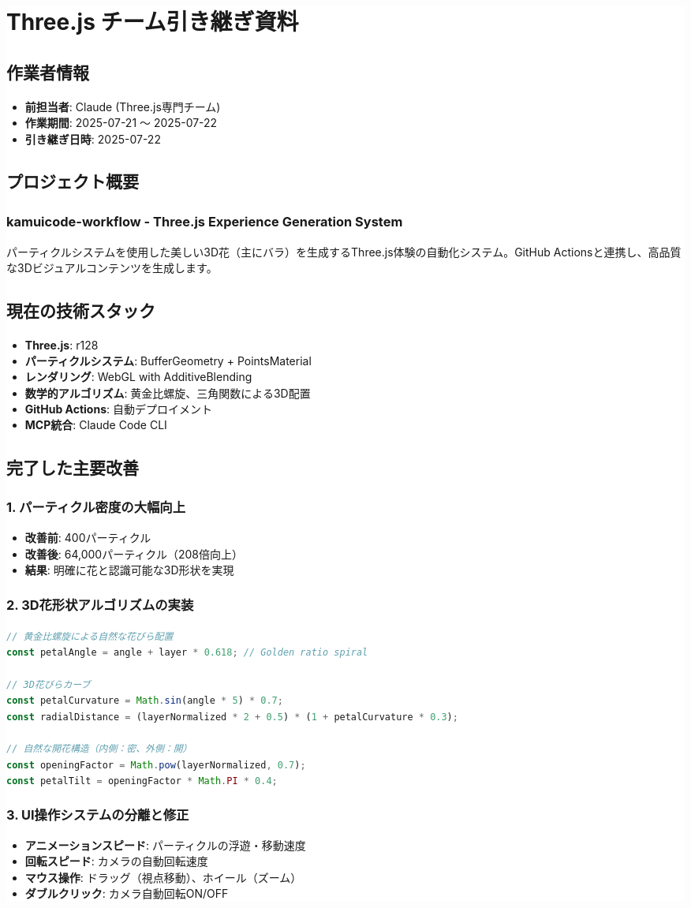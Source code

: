# Three.js チーム引き継ぎ資料

## 作業者情報
- **前担当者**: Claude (Three.js専門チーム)
- **作業期間**: 2025-07-21 〜 2025-07-22
- **引き継ぎ日時**: 2025-07-22

## プロジェクト概要

### kamuicode-workflow - Three.js Experience Generation System
パーティクルシステムを使用した美しい3D花（主にバラ）を生成するThree.js体験の自動化システム。GitHub Actionsと連携し、高品質な3Dビジュアルコンテンツを生成します。

## 現在の技術スタック
- **Three.js**: r128
- **パーティクルシステム**: BufferGeometry + PointsMaterial
- **レンダリング**: WebGL with AdditiveBlending
- **数学的アルゴリズム**: 黄金比螺旋、三角関数による3D配置
- **GitHub Actions**: 自動デプロイメント
- **MCP統合**: Claude Code CLI

## 完了した主要改善

### 1. パーティクル密度の大幅向上
- **改善前**: 400パーティクル
- **改善後**: 64,000パーティクル（208倍向上）
- **結果**: 明確に花と認識可能な3D形状を実現

### 2. 3D花形状アルゴリズムの実装
```javascript
// 黄金比螺旋による自然な花びら配置
const petalAngle = angle + layer * 0.618; // Golden ratio spiral

// 3D花びらカーブ
const petalCurvature = Math.sin(angle * 5) * 0.7;
const radialDistance = (layerNormalized * 2 + 0.5) * (1 + petalCurvature * 0.3);

// 自然な開花構造（内側：密、外側：開）
const openingFactor = Math.pow(layerNormalized, 0.7);
const petalTilt = openingFactor * Math.PI * 0.4;
```

### 3. UI操作システムの分離と修正
- **アニメーションスピード**: パーティクルの浮遊・移動速度
- **回転スピード**: カメラの自動回転速度
- **マウス操作**: ドラッグ（視点移動）、ホイール（ズーム）
- **ダブルクリック**: カメラ自動回転ON/OFF
